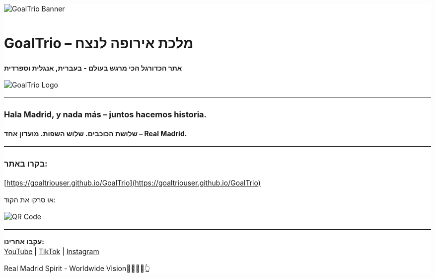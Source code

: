 <img src="banner.png" alt="GoalTrio Banner" width="100%">

# GoalTrio – מלכת אירופה לנצח
**אתר הכדורגל הכי מרגש בעולם - בעברית, אנגלית וספרדית**

<img src="logo.png" alt="GoalTrio Logo" width="200px">

---

### Hala Madrid, y nada más – juntos hacemos historia.
**שלושת הכוכבים. שלוש השפות. מועדון אחד – Real Madrid.**

---

### בקרו באתר:
[https://goaltriouser.github.io/GoalTrio](https://goaltriouser.github.io/GoalTrio)

או סרקו את הקוד:

<img src="goaltrio-qr.png" alt="QR Code" width="150px">

---

**עקבו אחרינו:**  
[YouTube](https://youtube.com/goaltrio) | [TikTok](https://tiktok.com/@goaltrio) | [Instagram](https://instagram.com/goaltrio)

</div>


Real Madrid Spirit - Worldwide Vision🤍🫵✍🏼👆
